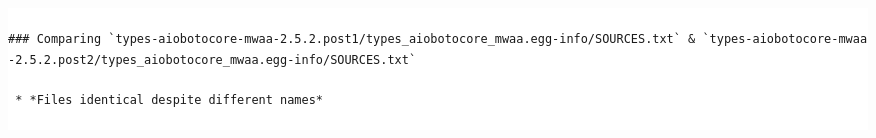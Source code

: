  ```python
 ```
 
 <a id="how-it-works"></a>
```

### Comparing `types-aiobotocore-mwaa-2.5.2.post1/types_aiobotocore_mwaa.egg-info/SOURCES.txt` & `types-aiobotocore-mwaa-2.5.2.post2/types_aiobotocore_mwaa.egg-info/SOURCES.txt`

 * *Files identical despite different names*

